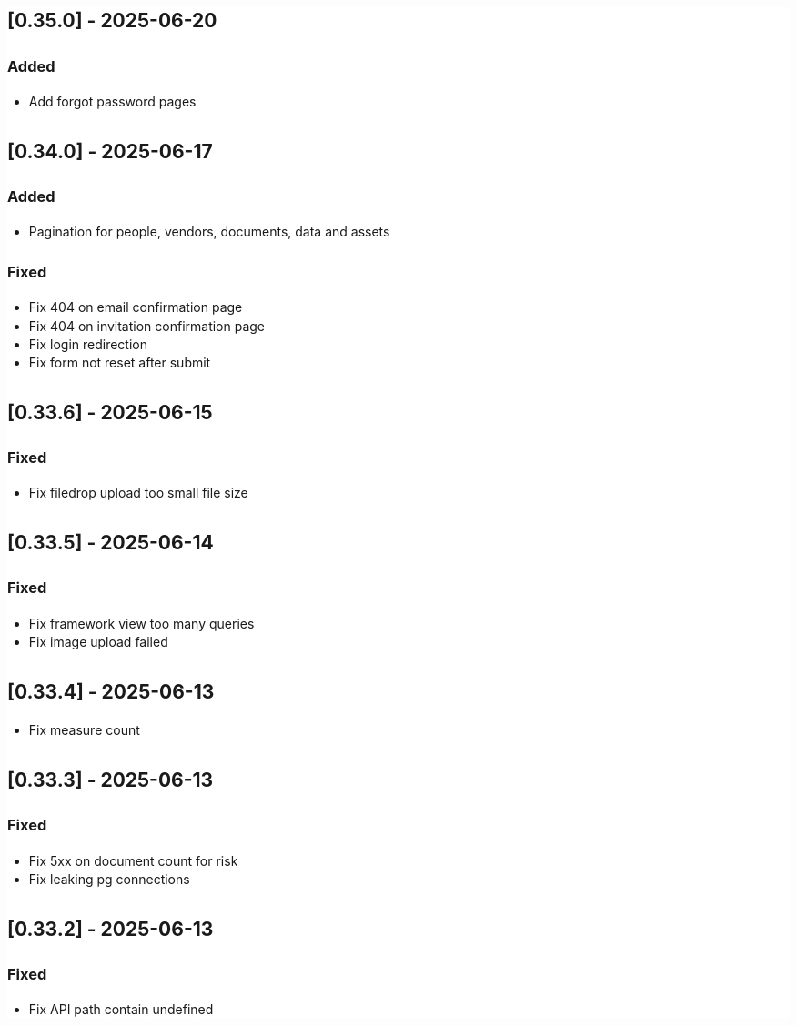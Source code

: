 ## [0.35.0] - 2025-06-20

### Added

- Add forgot password pages

## [0.34.0] - 2025-06-17

### Added

- Pagination for people, vendors, documents, data and assets

### Fixed

- Fix 404 on email confirmation page
- Fix 404 on invitation confirmation page
- Fix login redirection
- Fix form not reset after submit

## [0.33.6] - 2025-06-15

### Fixed

- Fix filedrop upload too small file size

## [0.33.5] - 2025-06-14

### Fixed

- Fix framework view too many queries
- Fix image upload failed

## [0.33.4] - 2025-06-13

- Fix measure count

## [0.33.3] - 2025-06-13

### Fixed

- Fix 5xx on document count for risk
- Fix leaking pg connections

## [0.33.2] - 2025-06-13

### Fixed

- Fix API path contain undefined
